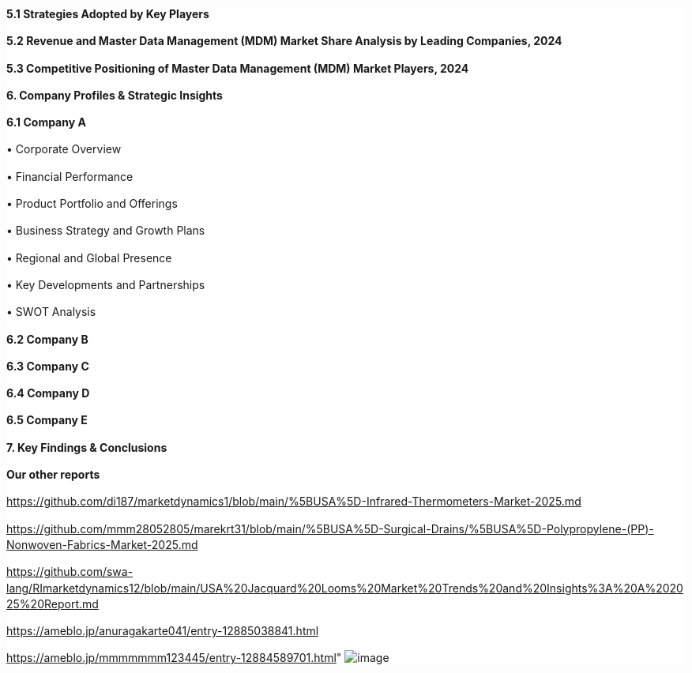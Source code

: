 <strong>5.1 Strategies Adopted by Key Players</strong>

<strong>5.2 Revenue and Master Data Management (MDM) Market Share Analysis by Leading Companies, 2024</strong>

<strong>5.3 Competitive Positioning of Master Data Management (MDM) Market Players, 2024</strong>

<strong>6. Company Profiles & Strategic Insights</strong>

<strong>6.1 Company A</strong>

• Corporate Overview

• Financial Performance

• Product Portfolio and Offerings

• Business Strategy and Growth Plans

• Regional and Global Presence

• Key Developments and Partnerships

• SWOT Analysis

<strong>6.2 Company B</strong>

<strong>6.3 Company C</strong>

<strong>6.4 Company D</strong>

<strong>6.5 Company E</strong>

<strong>7. Key Findings & Conclusions</strong>

<strong>Our other reports</strong>

<a href=https://github.com/di187/marketdynamics1/blob/main/%5BUSA%5D-Infrared-Thermometers-Market-2025.md>https://github.com/di187/marketdynamics1/blob/main/%5BUSA%5D-Infrared-Thermometers-Market-2025.md</a>

<a href=https://github.com/mmm28052805/marekrt31/blob/main/%5BUSA%5D-Surgical-Drains/%5BUSA%5D-Polypropylene-(PP)-Nonwoven-Fabrics-Market-2025.md>https://github.com/mmm28052805/marekrt31/blob/main/%5BUSA%5D-Surgical-Drains/%5BUSA%5D-Polypropylene-(PP)-Nonwoven-Fabrics-Market-2025.md</a>

<a href=https://github.com/swa-lang/RImarketdynamics12/blob/main/USA%20Jacquard%20Looms%20Market%20Trends%20and%20Insights%3A%20A%202025%20Report.md>https://github.com/swa-lang/RImarketdynamics12/blob/main/USA%20Jacquard%20Looms%20Market%20Trends%20and%20Insights%3A%20A%202025%20Report.md</a>

<a href=https://ameblo.jp/anuragakarte041/entry-12885038841.html>https://ameblo.jp/anuragakarte041/entry-12885038841.html</a>

<a href=https://ameblo.jp/mmmmmmm123445/entry-12884589701.html>https://ameblo.jp/mmmmmmm123445/entry-12884589701.html</a>"
![image](https://github.com/user-attachments/assets/192858b0-9416-4968-8d3b-67eaead1f23d)
